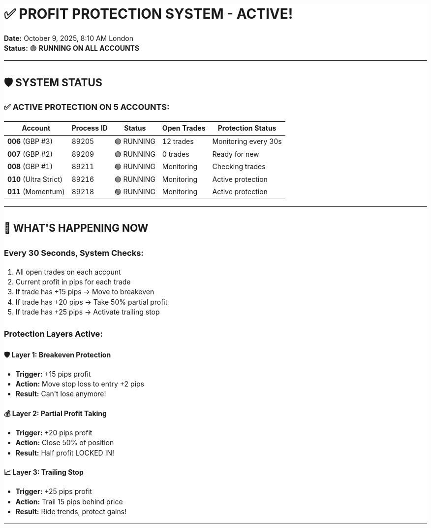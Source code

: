 # ✅ PROFIT PROTECTION SYSTEM - ACTIVE!

**Date:** October 9, 2025, 8:10 AM London  
**Status:** 🟢 **RUNNING ON ALL ACCOUNTS**

---

## 🛡️ SYSTEM STATUS

### ✅ ACTIVE PROTECTION ON 5 ACCOUNTS:

| Account | Process ID | Status | Open Trades | Protection Status |
|---------|-----------|--------|-------------|-------------------|
| **006** (GBP #3) | 89205 | 🟢 RUNNING | 12 trades | Monitoring every 30s |
| **007** (GBP #2) | 89209 | 🟢 RUNNING | 0 trades | Ready for new |
| **008** (GBP #1) | 89211 | 🟢 RUNNING | Monitoring | Checking trades |
| **010** (Ultra Strict) | 89216 | 🟢 RUNNING | Monitoring | Active protection |
| **011** (Momentum) | 89218 | 🟢 RUNNING | Monitoring | Active protection |

---

## 🎯 WHAT'S HAPPENING NOW

### Every 30 Seconds, System Checks:
1. All open trades on each account
2. Current profit in pips for each trade
3. If trade has +15 pips → Move to breakeven
4. If trade has +20 pips → Take 50% partial profit
5. If trade has +25 pips → Activate trailing stop

### Protection Layers Active:

#### 🛡️ Layer 1: Breakeven Protection
- **Trigger:** +15 pips profit
- **Action:** Move stop loss to entry +2 pips
- **Result:** Can't lose anymore!

#### 💰 Layer 2: Partial Profit Taking
- **Trigger:** +20 pips profit
- **Action:** Close 50% of position
- **Result:** Half profit LOCKED IN!

#### 📈 Layer 3: Trailing Stop
- **Trigger:** +25 pips profit
- **Action:** Trail 15 pips behind price
- **Result:** Ride trends, protect gains!

---